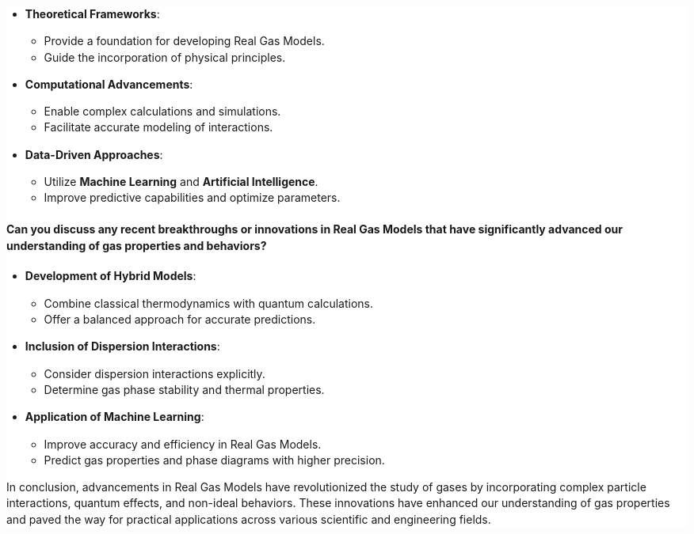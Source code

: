 - **Theoretical Frameworks**:
  - Provide a foundation for developing Real Gas Models.
  - Guide the incorporation of physical principles.
  
- **Computational Advancements**:
  - Enable complex calculations and simulations.
  - Facilitate accurate modeling of interactions.
  
- **Data-Driven Approaches**:
  - Utilize **Machine Learning** and **Artificial Intelligence**.
  - Improve predictive capabilities and optimize parameters.

#### Can you discuss any recent breakthroughs or innovations in Real Gas Models that have significantly advanced our understanding of gas properties and behaviors?

- **Development of Hybrid Models**:
  - Combine classical thermodynamics with quantum calculations.
  - Offer a balanced approach for accurate predictions.
  
- **Inclusion of Dispersion Interactions**:
  - Consider dispersion interactions explicitly.
  - Determine gas phase stability and thermal properties.
  
- **Application of Machine Learning**:
  - Improve accuracy and efficiency in Real Gas Models.
  - Predict gas properties and phase diagrams with higher precision.

In conclusion, advancements in Real Gas Models have revolutionized the study of gases by incorporating complex particle interactions, quantum effects, and non-ideal behaviors. These innovations have enhanced our understanding of gas properties and paved the way for practical applications across various scientific and engineering fields.

